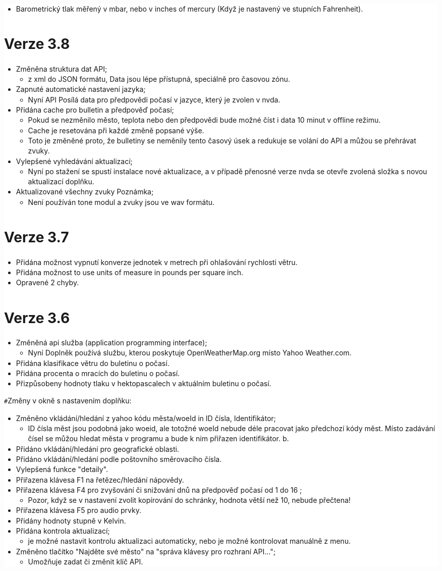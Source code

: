 * Barometrický tlak měřený v mbar, nebo v inches of mercury (Když je nastavený ve stupních Fahrenheit).

# Verze 3.8 #
* Změněna struktura dat API;
	* z xml do JSON formátu, Data jsou lépe přístupná, speciálně pro časovou zónu.
* Zapnuté automatické nastavení jazyka;
	* Nyní API Posílá data pro předpovědi počasí v jazyce, který je zvolen v nvda.
* Přidána cache pro bulletin a předpověď počasí;
	* Pokud se nezměnilo město, teplota nebo den předpovědi bude možné číst i data 10 minut v offline režimu.
 	* Cache je resetována při každé změně popsané výše.
	* Toto je změněné proto, že bulletiny se neměnily tento časový úsek a redukuje se volání do API a můžou se přehrávat zvuky.
* Vylepšené vyhledávání aktualizací;
	* Nyní po stažení se spustí instalace nové aktualizace, a v případě přenosné verze  nvda se otevře zvolená složka s novou aktualizací doplňku.
* Aktualizované všechny zvuky Poznámka;
	* Není používán tone modul a zvuky jsou ve wav formátu.

# Verze 3.7 #
* Přidána možnost vypnutí konverze jednotek v metrech při ohlašování rychlosti větru.
* Přidána možnost to use units of measure in pounds per square inch.
* Opravené 2 chyby.

# Verze 3.6 #
* Změněná api služba (application programming interface);
	* Nyní Doplněk používá službu, kterou poskytuje  OpenWeatherMap.org místo Yahoo Weather.com.
* Přidána klasifikace větru do buletinu o počasí.
* Přidána procenta o mracích do buletinu o počasí.
* Přizpůsobeny hodnoty tlaku v hektopascalech v aktuálním buletinu o počasí.

`#`Změny v okně s nastavením doplňku:

* Změněno vkládání/hledání z yahoo kódu města/woeId in ID čísla, Identifikátor;
	* ID čísla měst jsou podobná jako woeid, ale totožné woeId nebude déle pracovat jako předchozí kódy měst.  Místo zadávání čísel se můžou hledat města v programu a bude k nim přiřazen identifikátor.  b.
* Přidáno vkládání/hledání pro geografické oblasti.
* Přidáno vkládání/hledání podle poštovního směrovacího čísla.
* Vylepšená funkce "detaily".
* Přiřazena klávesa F1  na řetězec/hledání nápovědy.
* Přiřazena klávesa F4  pro zvyšování či snižování dnů na předpověď počasí od 1 do 16 ;
	* Pozor, když se v nastavení zvolit kopírování do schránky,  hodnota větší než 10, nebude přečtena!
* Přiřazena klávesa F5  pro audio prvky.
* Přidány hodnoty stupně v Kelvin.
* Přidána kontrola aktualizací;
	* je možné nastavit kontrolu aktualizaci automaticky, nebo je možné kontrolovat manuálně z menu.
* Změněno tlačítko "Najděte své město" na "správa klávesy pro rozhraní API...";
	* Umožňuje zadat či změnit klíč API.
